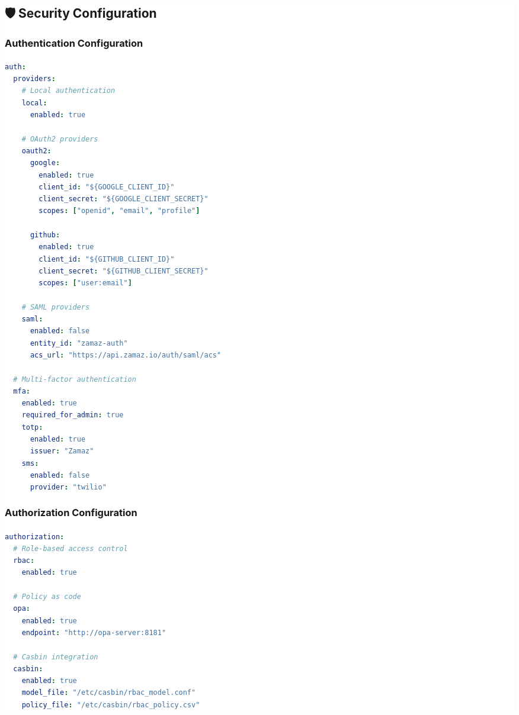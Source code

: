 ## :shield: Security Configuration

### Authentication Configuration

```yaml
auth:
  providers:
    # Local authentication
    local:
      enabled: true
      
    # OAuth2 providers
    oauth2:
      google:
        enabled: true
        client_id: "${GOOGLE_CLIENT_ID}"
        client_secret: "${GOOGLE_CLIENT_SECRET}"
        scopes: ["openid", "email", "profile"]
        
      github:
        enabled: true
        client_id: "${GITHUB_CLIENT_ID}"
        client_secret: "${GITHUB_CLIENT_SECRET}"
        scopes: ["user:email"]
        
    # SAML providers
    saml:
      enabled: false
      entity_id: "zamaz-auth"
      acs_url: "https://api.zamaz.io/auth/saml/acs"
      
  # Multi-factor authentication
  mfa:
    enabled: true
    required_for_admin: true
    totp:
      enabled: true
      issuer: "Zamaz"
    sms:
      enabled: false
      provider: "twilio"
```

### Authorization Configuration

```yaml
authorization:
  # Role-based access control
  rbac:
    enabled: true
    
  # Policy as code
  opa:
    enabled: true
    endpoint: "http://opa-server:8181"
    
  # Casbin integration
  casbin:
    enabled: true
    model_file: "/etc/casbin/rbac_model.conf"
    policy_file: "/etc/casbin/rbac_policy.csv"
```

